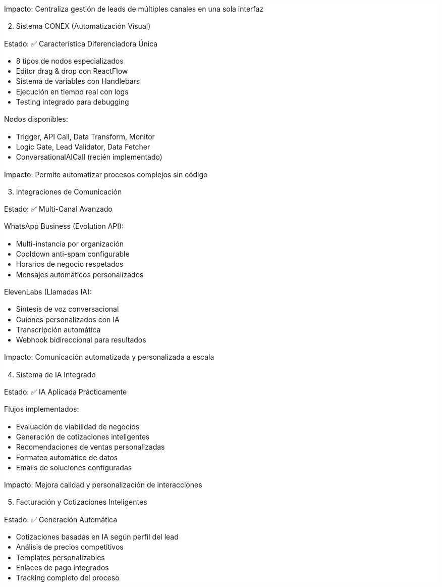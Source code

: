   Impacto: Centraliza gestión de leads de múltiples canales
  en una sola interfaz

  2. Sistema CONEX (Automatización Visual)

  Estado: ✅ Característica Diferenciadora Única

  - 8 tipos de nodos especializados
  - Editor drag & drop con ReactFlow
  - Sistema de variables con Handlebars
  - Ejecución en tiempo real con logs
  - Testing integrado para debugging

  Nodos disponibles:
  - Trigger, API Call, Data Transform, Monitor
  - Logic Gate, Lead Validator, Data Fetcher
  - ConversationalAICall (recién implementado)

  Impacto: Permite automatizar procesos complejos sin código

  3. Integraciones de Comunicación

  Estado: ✅ Multi-Canal Avanzado

  WhatsApp Business (Evolution API):

  - Multi-instancia por organización
  - Cooldown anti-spam configurable
  - Horarios de negocio respetados
  - Mensajes automáticos personalizados

  ElevenLabs (Llamadas IA):

  - Síntesis de voz conversacional
  - Guiones personalizados con IA
  - Transcripción automática
  - Webhook bidireccional para resultados

  Impacto: Comunicación automatizada y personalizada a
  escala

  4. Sistema de IA Integrado

  Estado: ✅ IA Aplicada Prácticamente

  Flujos implementados:
  - Evaluación de viabilidad de negocios
  - Generación de cotizaciones inteligentes
  - Recomendaciones de ventas personalizadas
  - Formateo automático de datos
  - Emails de soluciones configuradas

  Impacto: Mejora calidad y personalización de interacciones

  5. Facturación y Cotizaciones Inteligentes

  Estado: ✅ Generación Automática

  - Cotizaciones basadas en IA según perfil del lead
  - Análisis de precios competitivos
  - Templates personalizables
  - Enlaces de pago integrados
  - Tracking completo del proceso
